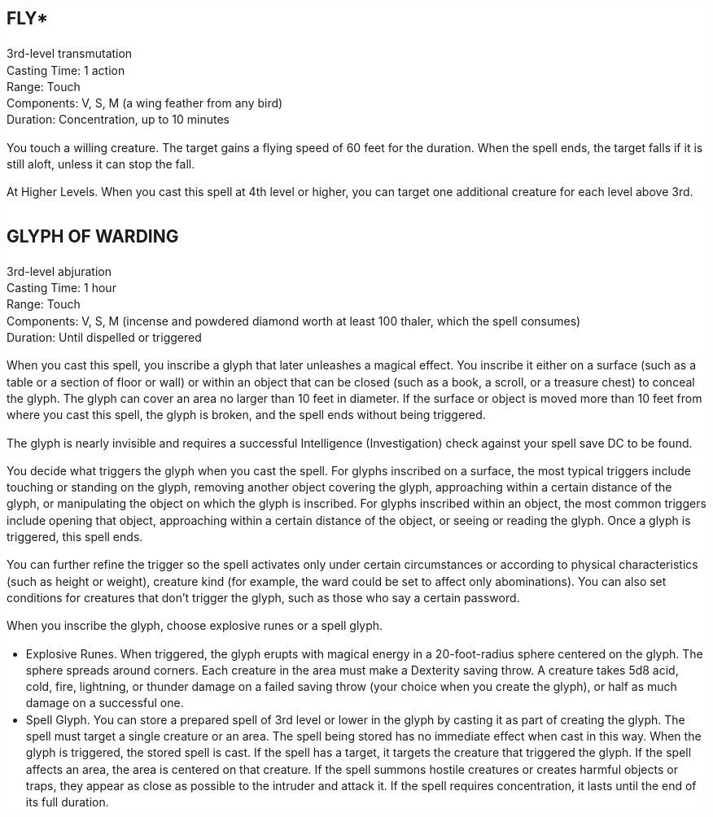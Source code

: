 ## FLY*
3rd-­level transmutation<br>
Casting Time: 1 action<br>
Range: Touch<br>
Components: V, S, M (a wing feather from any bird)<br>
Duration: Concentration, up to 10 minutes<br>

You touch a willing creature. The target gains a flying speed of 60 feet for the duration. When the spell ends, the target falls if it is still aloft, unless it can stop the fall.

At Higher Levels. When you cast this spell at 4th level or higher, you can target one additional creature for each level above 3rd.

## GLYPH OF WARDING
3rd-­level abjuration<br>
Casting Time: 1 hour<br>
Range: Touch<br>
Components: V, S, M (incense and powdered diamond worth at least 100 thaler, which the spell consumes)<br>
Duration: Until dispelled or triggered<br>

When you cast this spell, you inscribe a glyph that later unleashes a magical effect. You inscribe it either on a surface (such as a table or a section of floor or wall) or within an object that can be closed (such as a book, a scroll, or a treasure chest) to conceal the glyph. The glyph can cover an area no larger than 10 feet in diameter. If the surface or object is moved more than 10 feet from where you cast this spell, the glyph is broken, and the spell ends without being triggered.

The glyph is nearly invisible and requires a successful Intelligence (Investigation) check against your spell save DC to be found.

You decide what triggers the glyph when you cast the spell. For glyphs inscribed on a surface, the most typical triggers include touching or standing on the glyph, removing another object covering the glyph, approaching within a certain distance of the glyph, or manipulating the object on which the glyph is inscribed. For glyphs inscribed within an object, the most common triggers include opening that object, approaching within a certain distance of the object, or seeing or reading the glyph. Once a glyph is triggered, this spell ends.

You can further refine the trigger so the spell activates only under certain circumstances or according to physical characteristics (such as height or weight), creature kind (for example, the ward could be set to affect only abominations). You can also set conditions for creatures that don’t trigger the glyph, such as those who say a certain password.

When you inscribe the glyph, choose explosive runes or a spell glyph.

- Explosive Runes. When triggered, the glyph erupts with magical energy in a 20-foot-­radius sphere centered on the glyph. The sphere spreads around corners. Each creature in the area must make a Dexterity saving throw. A creature takes 5d8 acid, cold, fire, lightning, or thunder damage on a failed saving throw (your choice when you create the glyph), or half as much damage on a successful one.
- Spell Glyph. You can store a prepared spell of 3rd level or lower in the glyph by casting it as part of creating the glyph. The spell must target a single creature or an area. The spell being stored has no immediate effect when cast in this way. When the glyph is triggered, the stored spell is cast. If the spell has a target, it targets the creature that triggered the glyph. If the spell affects an area, the area is centered on that creature. If the spell summons hostile creatures or creates harmful objects or traps, they appear as close as possible to the intruder and attack it. If the spell requires concentration, it lasts until the end of its full duration.
